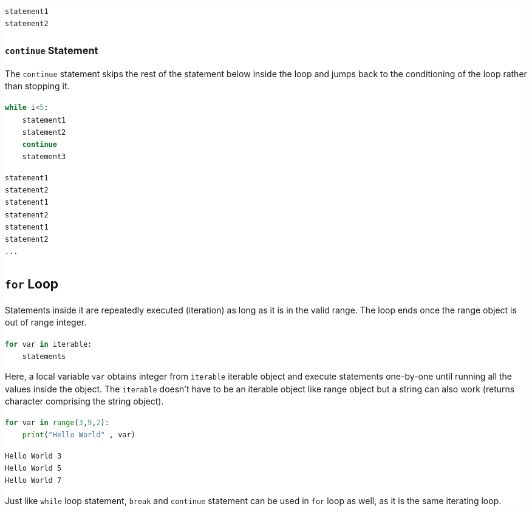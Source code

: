 ```
statement1
statement2
```

### `continue` Statement

The `continue` statement skips the rest of the statement below inside the loop and jumps back to the conditioning of the loop rather than stopping it.

```python 
while i<5:
    statement1
    statement2
    continue
    statement3
```

```
statement1
statement2
statement1
statement2
statement1
statement2
...
```


## `for` Loop

Statements inside it are repeatedly executed (iteration) as long as it is in the valid range. The loop ends once the range object is out of range integer.

```python
for var in iterable:
    statements
```

Here, a local variable `var` obtains integer from `iterable` iterable object and execute statements one-by-one until running all the values inside the object. The `iterable` doesn’t have to be an iterable object like range object but a string can also work (returns character comprising the string object).

```python
for var in range(3,9,2):
    print("Hello World" , var)
```

```
Hello World 3
Hello World 5
Hello World 7
```

Just like `while` loop statement, `break` and `continue` statement can be used in `for` loop as well, as it is the same iterating loop.
